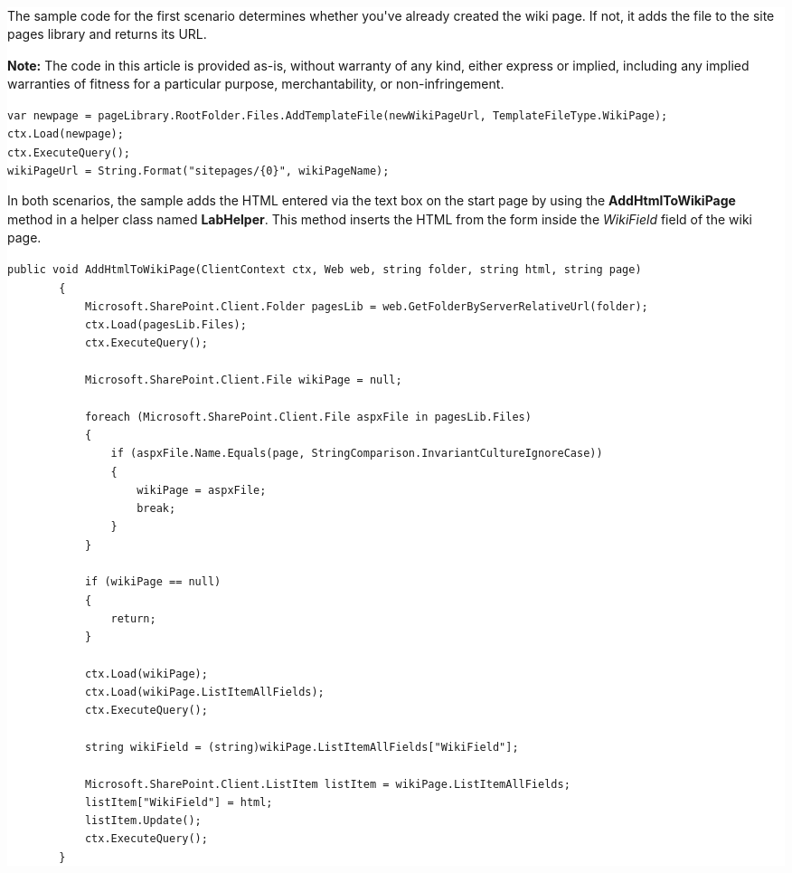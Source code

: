 The sample code for the first scenario determines whether you've already created the wiki page. If not, it adds the file to the site pages library and returns its URL.


    
 **Note:** The code in this article is provided as-is, without warranty of any kind, either express or implied, including any implied warranties of fitness for a particular purpose, merchantability, or non-infringement.




```
var newpage = pageLibrary.RootFolder.Files.AddTemplateFile(newWikiPageUrl, TemplateFileType.WikiPage);
ctx.Load(newpage);
ctx.ExecuteQuery();
wikiPageUrl = String.Format("sitepages/{0}", wikiPageName);

```

In both scenarios, the sample adds the HTML entered via the text box on the start page by using the **AddHtmlToWikiPage** method in a helper class named **LabHelper**. This method inserts the HTML from the form inside the _WikiField_ field of the wiki page.




```
public void AddHtmlToWikiPage(ClientContext ctx, Web web, string folder, string html, string page)
        {
            Microsoft.SharePoint.Client.Folder pagesLib = web.GetFolderByServerRelativeUrl(folder);
            ctx.Load(pagesLib.Files);
            ctx.ExecuteQuery();

            Microsoft.SharePoint.Client.File wikiPage = null;

            foreach (Microsoft.SharePoint.Client.File aspxFile in pagesLib.Files)
            {
                if (aspxFile.Name.Equals(page, StringComparison.InvariantCultureIgnoreCase))
                {
                    wikiPage = aspxFile;
                    break;
                }
            }

            if (wikiPage == null)
            {
                return;
            }

            ctx.Load(wikiPage);
            ctx.Load(wikiPage.ListItemAllFields);
            ctx.ExecuteQuery();

            string wikiField = (string)wikiPage.ListItemAllFields["WikiField"];

            Microsoft.SharePoint.Client.ListItem listItem = wikiPage.ListItemAllFields;
            listItem["WikiField"] = html;
            listItem.Update();
            ctx.ExecuteQuery();
        }

```
